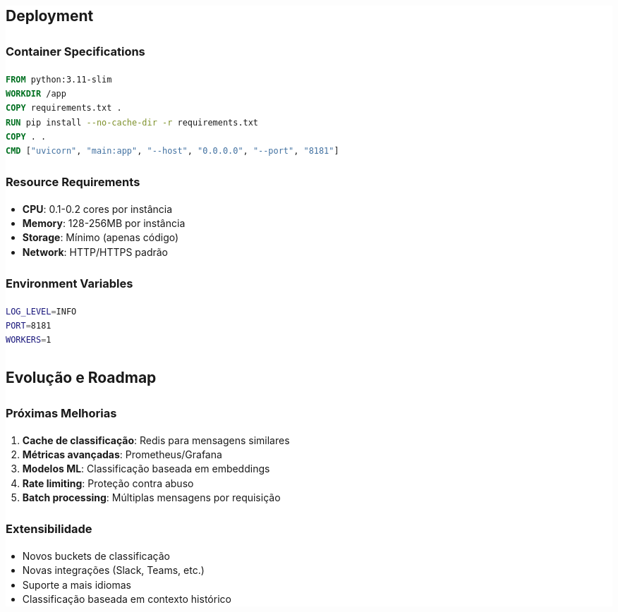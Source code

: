 ## Deployment

### Container Specifications
```dockerfile
FROM python:3.11-slim
WORKDIR /app
COPY requirements.txt .
RUN pip install --no-cache-dir -r requirements.txt
COPY . .
CMD ["uvicorn", "main:app", "--host", "0.0.0.0", "--port", "8181"]
```

### Resource Requirements
- **CPU**: 0.1-0.2 cores por instância
- **Memory**: 128-256MB por instância
- **Storage**: Mínimo (apenas código)
- **Network**: HTTP/HTTPS padrão

### Environment Variables
```bash
LOG_LEVEL=INFO
PORT=8181
WORKERS=1
```

## Evolução e Roadmap

### Próximas Melhorias
1. **Cache de classificação**: Redis para mensagens similares
2. **Métricas avançadas**: Prometheus/Grafana
3. **Modelos ML**: Classificação baseada em embeddings
4. **Rate limiting**: Proteção contra abuso
5. **Batch processing**: Múltiplas mensagens por requisição

### Extensibilidade
- Novos buckets de classificação
- Novas integrações (Slack, Teams, etc.)
- Suporte a mais idiomas
- Classificação baseada em contexto histórico